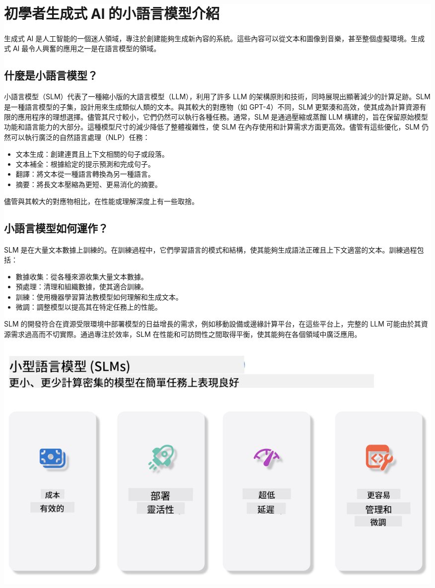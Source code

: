
# 初學者生成式 AI 的小語言模型介紹

生成式 AI 是人工智能的一個迷人領域，專注於創建能夠生成新內容的系統。這些內容可以從文本和圖像到音樂，甚至整個虛擬環境。生成式 AI 最令人興奮的應用之一是在語言模型的領域。

## 什麼是小語言模型？

小語言模型（SLM）代表了一種縮小版的大語言模型（LLM），利用了許多 LLM 的架構原則和技術，同時展現出顯著減少的計算足跡。SLM 是一種語言模型的子集，設計用來生成類似人類的文本。與其較大的對應物（如 GPT-4）不同，SLM 更緊湊和高效，使其成為計算資源有限的應用程序的理想選擇。儘管其尺寸較小，它們仍然可以執行各種任務。通常，SLM 是通過壓縮或蒸餾 LLM 構建的，旨在保留原始模型功能和語言能力的大部分。這種模型尺寸的減少降低了整體複雜性，使 SLM 在內存使用和計算需求方面更高效。儘管有這些優化，SLM 仍然可以執行廣泛的自然語言處理（NLP）任務：
- 文本生成：創建連貫且上下文相關的句子或段落。
- 文本補全：根據給定的提示預測和完成句子。
- 翻譯：將文本從一種語言轉換為另一種語言。
- 摘要：將長文本壓縮為更短、更易消化的摘要。

儘管與其較大的對應物相比，在性能或理解深度上有一些取捨。

## 小語言模型如何運作？

SLM 是在大量文本數據上訓練的。在訓練過程中，它們學習語言的模式和結構，使其能夠生成語法正確且上下文適當的文本。訓練過程包括：
- 數據收集：從各種來源收集大量文本數據。
- 預處理：清理和組織數據，使其適合訓練。
- 訓練：使用機器學習算法教模型如何理解和生成文本。
- 微調：調整模型以提高其在特定任務上的性能。

SLM 的開發符合在資源受限環境中部署模型的日益增長的需求，例如移動設備或邊緣計算平台，在這些平台上，完整的 LLM 可能由於其資源需求過高而不切實際。通過專注於效率，SLM 在性能和可訪問性之間取得平衡，使其能夠在各個領域中廣泛應用。

![slm](../../../translated_images/slm.e63e171d8045c28356253bb772597c333b20c51bc33ce7191b8b38a2e1375614.hk.png)
